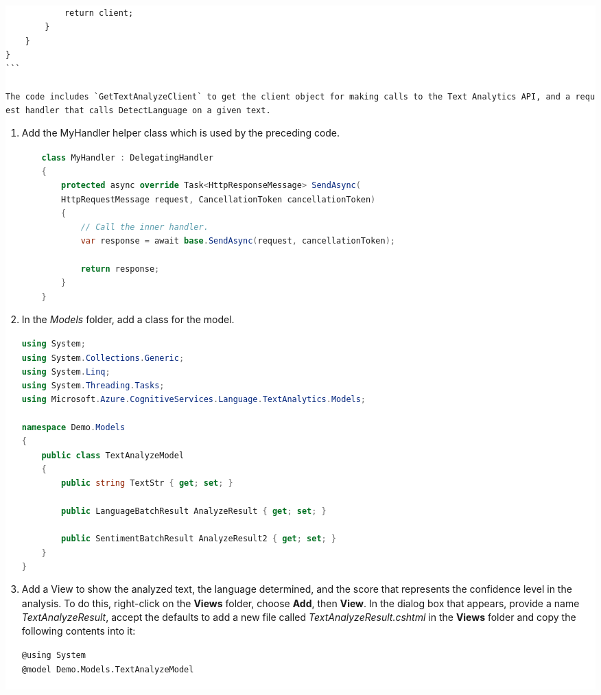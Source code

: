                 return client;
            }
        }
    }
    ```
    
    The code includes `GetTextAnalyzeClient` to get the client object for making calls to the Text Analytics API, and a request handler that calls DetectLanguage on a given text.

1. Add the MyHandler helper class which is used by the preceding code.

    ```csharp
        class MyHandler : DelegatingHandler
        {
            protected async override Task<HttpResponseMessage> SendAsync(
            HttpRequestMessage request, CancellationToken cancellationToken)
            {
                // Call the inner handler.
                var response = await base.SendAsync(request, cancellationToken);
                
                return response;
            }
        }
    ```

1. In the *Models* folder, add a class for the model.

    ```csharp
    using System;
    using System.Collections.Generic;
    using System.Linq;
    using System.Threading.Tasks;
    using Microsoft.Azure.CognitiveServices.Language.TextAnalytics.Models;
    
    namespace Demo.Models
    {
        public class TextAnalyzeModel
        {
            public string TextStr { get; set; }
    
            public LanguageBatchResult AnalyzeResult { get; set; }
    
            public SentimentBatchResult AnalyzeResult2 { get; set; }
        }
    }
    ```

1. Add a View to show the analyzed text, the language determined, and the score that represents the confidence level in the analysis. To do this, right-click on the **Views** folder, choose **Add**, then **View**. In the dialog box that appears, provide a name _TextAnalyzeResult_, accept the defaults to add a new file called _TextAnalyzeResult.cshtml_ in the **Views** folder and copy the following contents into it:
    
    ```cshtml
    @using System
    @model Demo.Models.TextAnalyzeModel
    